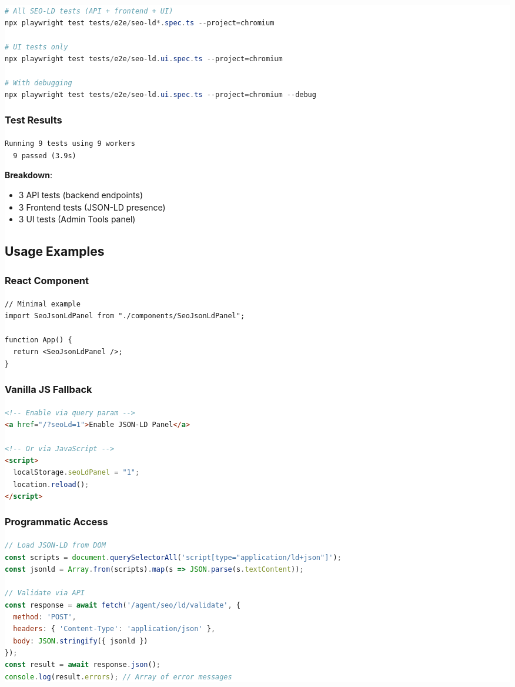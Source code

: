 ```powershell
# All SEO-LD tests (API + frontend + UI)
npx playwright test tests/e2e/seo-ld*.spec.ts --project=chromium

# UI tests only
npx playwright test tests/e2e/seo-ld.ui.spec.ts --project=chromium

# With debugging
npx playwright test tests/e2e/seo-ld.ui.spec.ts --project=chromium --debug
```

### Test Results
```
Running 9 tests using 9 workers
  9 passed (3.9s)
```

**Breakdown**:
- 3 API tests (backend endpoints)
- 3 Frontend tests (JSON-LD presence)
- 3 UI tests (Admin Tools panel)

## Usage Examples

### React Component

```tsx
// Minimal example
import SeoJsonLdPanel from "./components/SeoJsonLdPanel";

function App() {
  return <SeoJsonLdPanel />;
}
```

### Vanilla JS Fallback

```html
<!-- Enable via query param -->
<a href="/?seoLd=1">Enable JSON-LD Panel</a>

<!-- Or via JavaScript -->
<script>
  localStorage.seoLdPanel = "1";
  location.reload();
</script>
```

### Programmatic Access

```javascript
// Load JSON-LD from DOM
const scripts = document.querySelectorAll('script[type="application/ld+json"]');
const jsonld = Array.from(scripts).map(s => JSON.parse(s.textContent));

// Validate via API
const response = await fetch('/agent/seo/ld/validate', {
  method: 'POST',
  headers: { 'Content-Type': 'application/json' },
  body: JSON.stringify({ jsonld })
});
const result = await response.json();
console.log(result.errors); // Array of error messages
```
